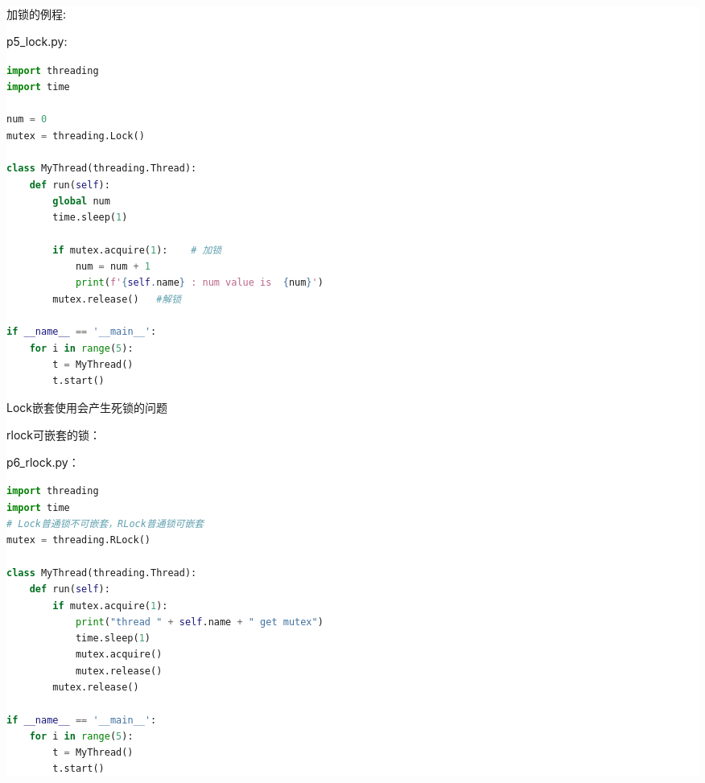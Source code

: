 

加锁的例程:

p5_lock.py:

```python
import threading
import time

num = 0
mutex = threading.Lock()

class MyThread(threading.Thread):
    def run(self):
        global num
        time.sleep(1)

        if mutex.acquire(1):    # 加锁 
            num = num + 1
            print(f'{self.name} : num value is  {num}')
        mutex.release()   #解锁

if __name__ == '__main__':
    for i in range(5):
        t = MyThread()
        t.start()
```



Lock嵌套使用会产生死锁的问题

rlock可嵌套的锁：

p6_rlock.py：

```python
import threading
import time
# Lock普通锁不可嵌套，RLock普通锁可嵌套
mutex = threading.RLock()

class MyThread(threading.Thread):
    def run(self):
        if mutex.acquire(1):
            print("thread " + self.name + " get mutex")
            time.sleep(1)
            mutex.acquire()
            mutex.release()
        mutex.release()

if __name__ == '__main__':
    for i in range(5):
        t = MyThread()
        t.start()
```

